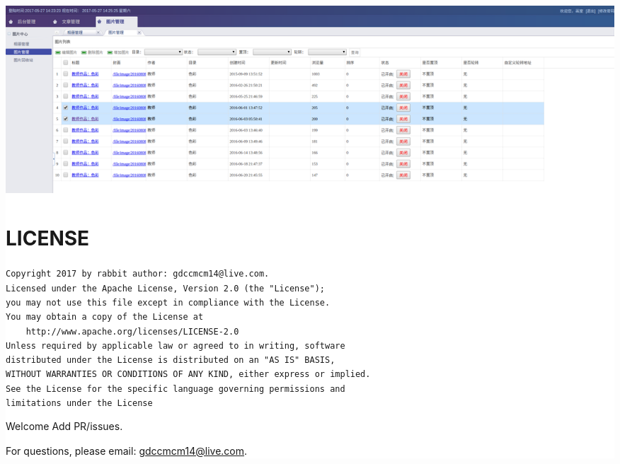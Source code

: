 ![](doc/img/pic.png)

# LICENSE

```
Copyright 2017 by rabbit author: gdccmcm14@live.com.
Licensed under the Apache License, Version 2.0 (the "License");
you may not use this file except in compliance with the License.
You may obtain a copy of the License at
    http://www.apache.org/licenses/LICENSE-2.0
Unless required by applicable law or agreed to in writing, software
distributed under the License is distributed on an "AS IS" BASIS,
WITHOUT WARRANTIES OR CONDITIONS OF ANY KIND, either express or implied.
See the License for the specific language governing permissions and
limitations under the License
```

Welcome Add PR/issues.

For questions, please email: gdccmcm14@live.com.

